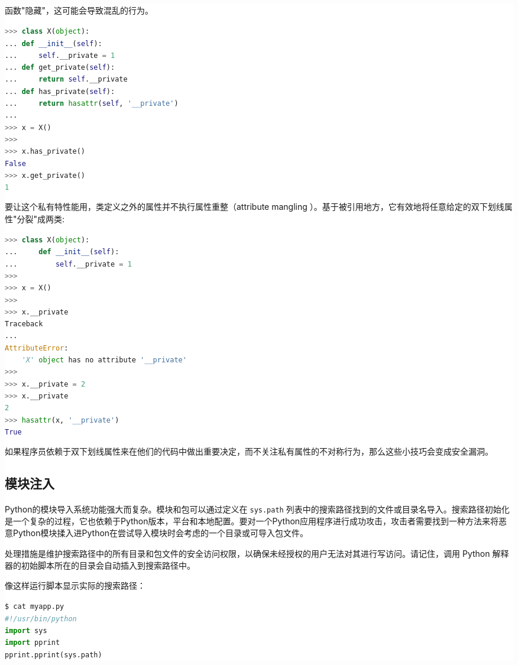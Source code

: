函数"隐藏"，这可能会导致混乱的行为。

```py
>>> class X(object):
... def __init__(self):
...     self.__private = 1
... def get_private(self):
...     return self.__private
... def has_private(self):
...     return hasattr(self, '__private')
...
>>> x = X()
>>>
>>> x.has_private()
False
>>> x.get_private()
1
```

要让这个私有特性能用，类定义之外的属性并不执行属性重整（attribute mangling ）。基于被引用地方，它有效地将任意给定的双下划线属性"分裂"成两类:

```py
>>> class X(object):
...     def __init__(self):
...         self.__private = 1
>>>
>>> x = X()
>>>
>>> x.__private
Traceback
...
AttributeError:
    'X' object has no attribute '__private'
>>>
>>> x.__private = 2
>>> x.__private
2
>>> hasattr(x, '__private')
True
```

如果程序员依赖于双下划线属性来在他们的代码中做出重要决定，而不关注私有属性的不对称行为，那么这些小技巧会变成安全漏洞。

## 模块注入

Python的模块导入系统功能强大而复杂。模块和包可以通过定义在 `sys.path` 列表中的搜索路径找到的文件或目录名导入。搜索路径初始化是一个复杂的过程，它也依赖于Python版本，平台和本地配置。要对一个Python应用程序进行成功攻击，攻击者需要找到一种方法来将恶意Python模块揉入进Python在尝试导入模块时会考虑的一个目录或可导入包文件。

处理措施是维护搜索路径中的所有目录和包文件的安全访问权限，以确保未经授权的用户无法对其进行写访问。请记住，调用 Python 解释器的初始脚本所在的目录会自动插入到搜索路径中。

像这样运行脚本显示实际的搜索路径：

```py
$ cat myapp.py
#!/usr/bin/python
import sys
import pprint
pprint.pprint(sys.path)
```

